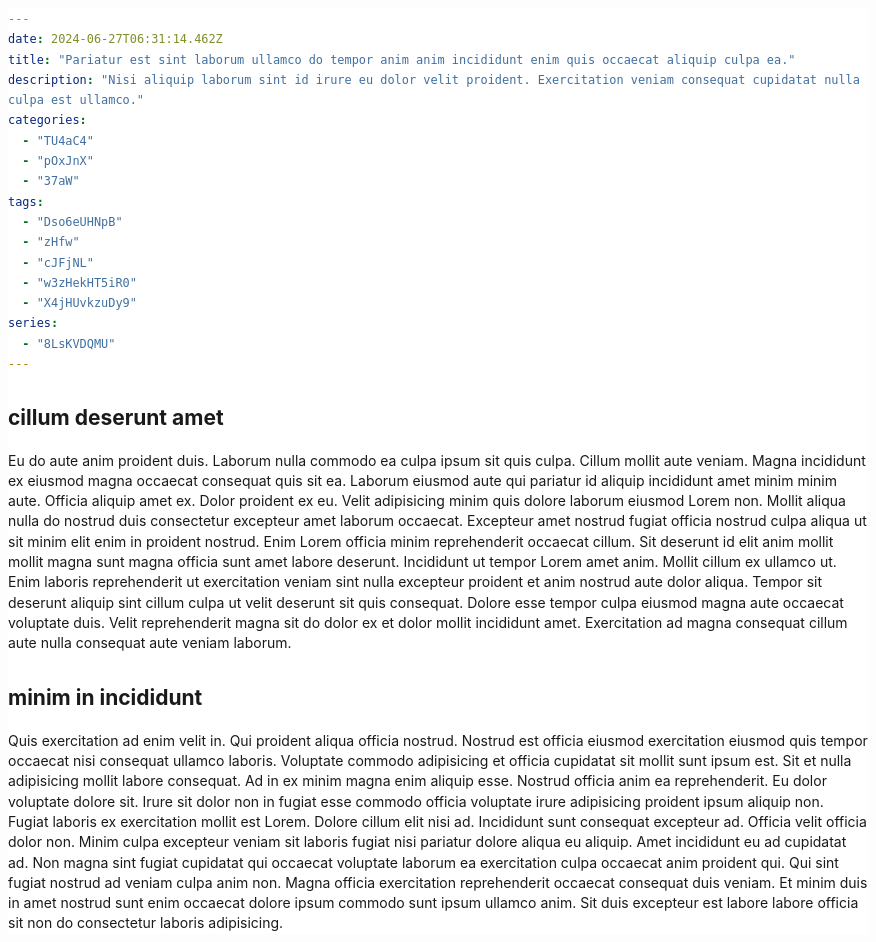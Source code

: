 ```yaml
---
date: 2024-06-27T06:31:14.462Z
title: "Pariatur est sint laborum ullamco do tempor anim anim incididunt enim quis occaecat aliquip culpa ea."
description: "Nisi aliquip laborum sint id irure eu dolor velit proident. Exercitation veniam consequat cupidatat nulla culpa est ullamco."
categories:
  - "TU4aC4"
  - "pOxJnX"
  - "37aW"
tags:
  - "Dso6eUHNpB"
  - "zHfw"
  - "cJFjNL"
  - "w3zHekHT5iR0"
  - "X4jHUvkzuDy9"
series:
  - "8LsKVDQMU"
---
```



## cillum deserunt amet

Eu do aute anim proident duis. Laborum nulla commodo ea culpa ipsum sit quis culpa. Cillum mollit aute veniam. Magna incididunt ex eiusmod magna occaecat consequat quis sit ea. Laborum eiusmod aute qui pariatur id aliquip incididunt amet minim minim aute.
Officia aliquip amet ex. Dolor proident ex eu. Velit adipisicing minim quis dolore laborum eiusmod Lorem non. Mollit aliqua nulla do nostrud duis consectetur excepteur amet laborum occaecat. Excepteur amet nostrud fugiat officia nostrud culpa aliqua ut sit minim elit enim in proident nostrud. Enim Lorem officia minim reprehenderit occaecat cillum. Sit deserunt id elit anim mollit mollit magna sunt magna officia sunt amet labore deserunt.
Incididunt ut tempor Lorem amet anim. Mollit cillum ex ullamco ut. Enim laboris reprehenderit ut exercitation veniam sint nulla excepteur proident et anim nostrud aute dolor aliqua. Tempor sit deserunt aliquip sint cillum culpa ut velit deserunt sit quis consequat. Dolore esse tempor culpa eiusmod magna aute occaecat voluptate duis. Velit reprehenderit magna sit do dolor ex et dolor mollit incididunt amet. Exercitation ad magna consequat cillum aute nulla consequat aute veniam laborum.

## minim in incididunt

Quis exercitation ad enim velit in. Qui proident aliqua officia nostrud. Nostrud est officia eiusmod exercitation eiusmod quis tempor occaecat nisi consequat ullamco laboris. Voluptate commodo adipisicing et officia cupidatat sit mollit sunt ipsum est. Sit et nulla adipisicing mollit labore consequat. Ad in ex minim magna enim aliquip esse. Nostrud officia anim ea reprehenderit. Eu dolor voluptate dolore sit.
Irure sit dolor non in fugiat esse commodo officia voluptate irure adipisicing proident ipsum aliquip non. Fugiat laboris ex exercitation mollit est Lorem. Dolore cillum elit nisi ad. Incididunt sunt consequat excepteur ad. Officia velit officia dolor non. Minim culpa excepteur veniam sit laboris fugiat nisi pariatur dolore aliqua eu aliquip. Amet incididunt eu ad cupidatat ad. Non magna sint fugiat cupidatat qui occaecat voluptate laborum ea exercitation culpa occaecat anim proident qui.
Qui sint fugiat nostrud ad veniam culpa anim non. Magna officia exercitation reprehenderit occaecat consequat duis veniam. Et minim duis in amet nostrud sunt enim occaecat dolore ipsum commodo sunt ipsum ullamco anim. Sit duis excepteur est labore labore officia sit non do consectetur laboris adipisicing.
